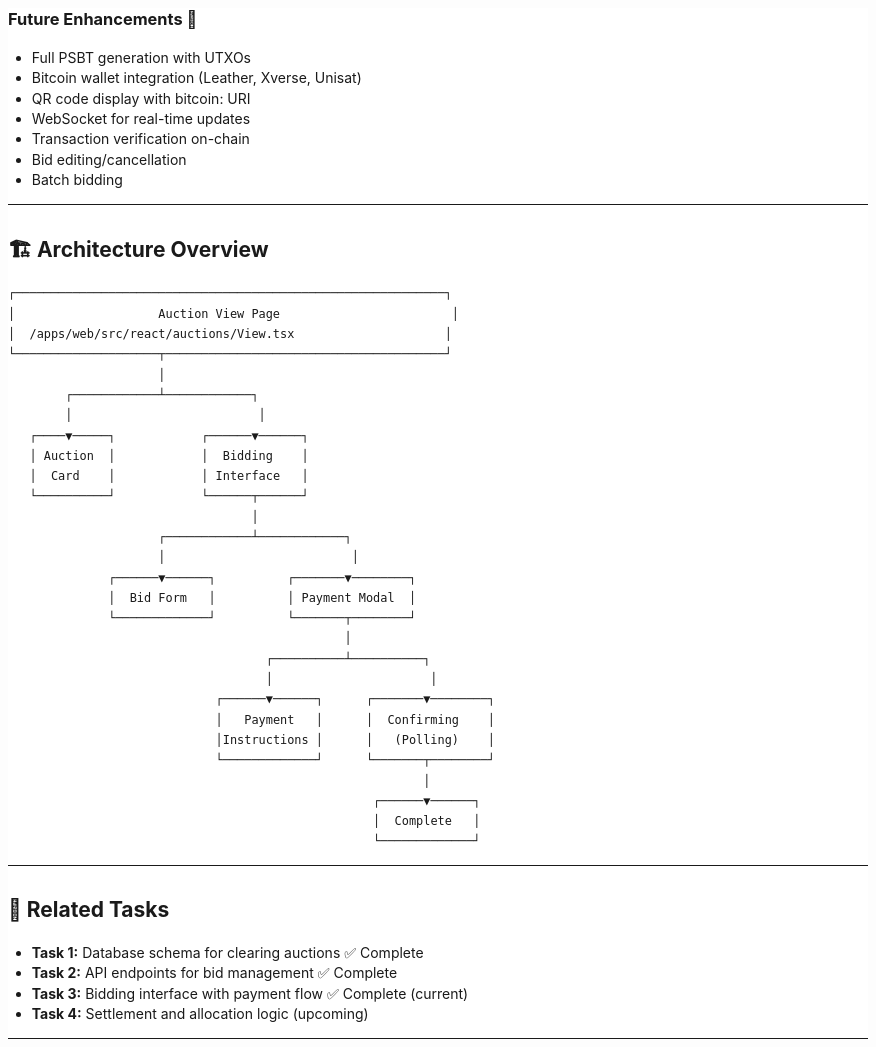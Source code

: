 ### Future Enhancements 🔮
- Full PSBT generation with UTXOs
- Bitcoin wallet integration (Leather, Xverse, Unisat)
- QR code display with bitcoin: URI
- WebSocket for real-time updates
- Transaction verification on-chain
- Bid editing/cancellation
- Batch bidding

---

## 🏗️ Architecture Overview

```
┌────────────────────────────────────────────────────────────┐
│                    Auction View Page                        │
│  /apps/web/src/react/auctions/View.tsx                     │
└────────────────────┬───────────────────────────────────────┘
                     │
        ┌────────────┴────────────┐
        │                          │
   ┌────▼─────┐            ┌──────▼──────┐
   │ Auction  │            │  Bidding    │
   │  Card    │            │ Interface   │
   └──────────┘            └──────┬──────┘
                                  │
                     ┌────────────┴────────────┐
                     │                          │
              ┌──────▼──────┐          ┌───────▼────────┐
              │  Bid Form   │          │ Payment Modal  │
              └─────────────┘          └───────┬────────┘
                                               │
                                    ┌──────────┴──────────┐
                                    │                      │
                             ┌──────▼──────┐      ┌───────▼────────┐
                             │   Payment   │      │  Confirming    │
                             │Instructions │      │   (Polling)    │
                             └─────────────┘      └───────┬────────┘
                                                          │
                                                   ┌──────▼──────┐
                                                   │  Complete   │
                                                   └─────────────┘
```

---

## 🔗 Related Tasks

- **Task 1:** Database schema for clearing auctions ✅ Complete
- **Task 2:** API endpoints for bid management ✅ Complete
- **Task 3:** Bidding interface with payment flow ✅ Complete (current)
- **Task 4:** Settlement and allocation logic (upcoming)

---